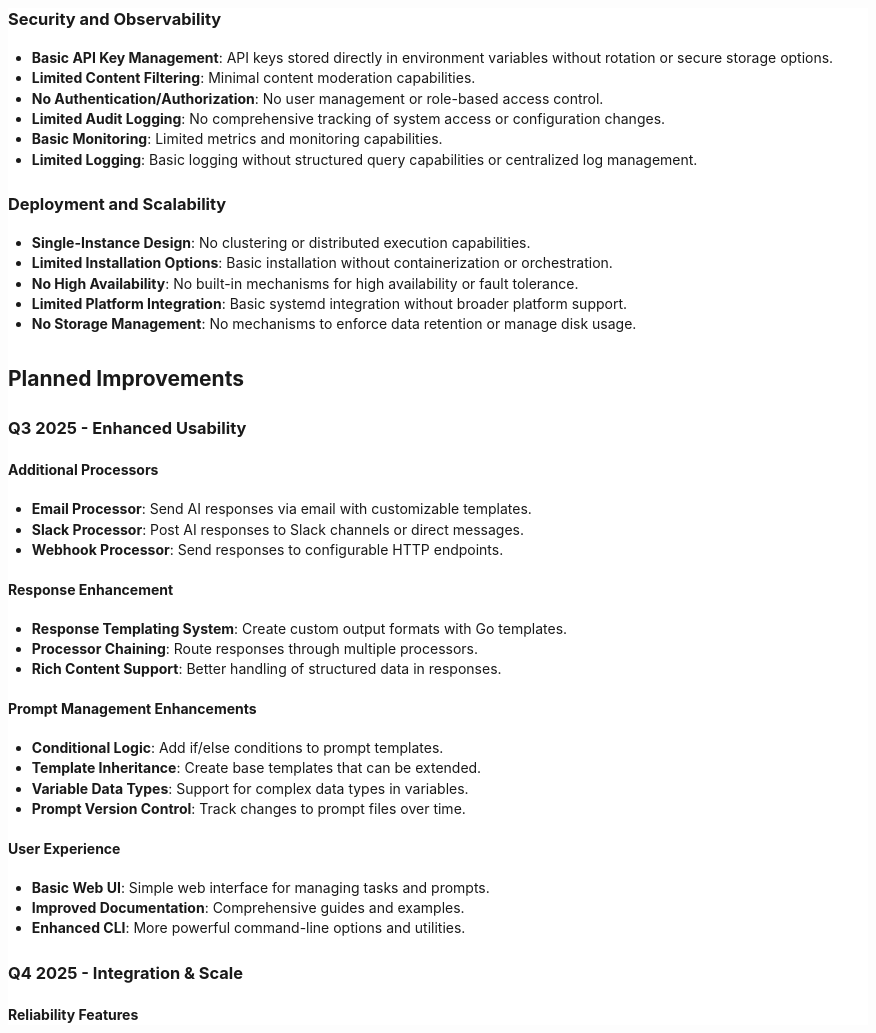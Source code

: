 ### Security and Observability

- **Basic API Key Management**: API keys stored directly in environment variables without rotation or secure storage options.
- **Limited Content Filtering**: Minimal content moderation capabilities.
- **No Authentication/Authorization**: No user management or role-based access control.
- **Limited Audit Logging**: No comprehensive tracking of system access or configuration changes.
- **Basic Monitoring**: Limited metrics and monitoring capabilities.
- **Limited Logging**: Basic logging without structured query capabilities or centralized log management.

### Deployment and Scalability

- **Single-Instance Design**: No clustering or distributed execution capabilities.
- **Limited Installation Options**: Basic installation without containerization or orchestration.
- **No High Availability**: No built-in mechanisms for high availability or fault tolerance.
- **Limited Platform Integration**: Basic systemd integration without broader platform support.
- **No Storage Management**: No mechanisms to enforce data retention or manage disk usage.

## Planned Improvements

### Q3 2025 - Enhanced Usability

#### Additional Processors

- **Email Processor**: Send AI responses via email with customizable templates.
- **Slack Processor**: Post AI responses to Slack channels or direct messages.
- **Webhook Processor**: Send responses to configurable HTTP endpoints.

#### Response Enhancement

- **Response Templating System**: Create custom output formats with Go templates.
- **Processor Chaining**: Route responses through multiple processors.
- **Rich Content Support**: Better handling of structured data in responses.

#### Prompt Management Enhancements

- **Conditional Logic**: Add if/else conditions to prompt templates.
- **Template Inheritance**: Create base templates that can be extended.
- **Variable Data Types**: Support for complex data types in variables.
- **Prompt Version Control**: Track changes to prompt files over time.

#### User Experience

- **Basic Web UI**: Simple web interface for managing tasks and prompts.
- **Improved Documentation**: Comprehensive guides and examples.
- **Enhanced CLI**: More powerful command-line options and utilities.

### Q4 2025 - Integration & Scale

#### Reliability Features
